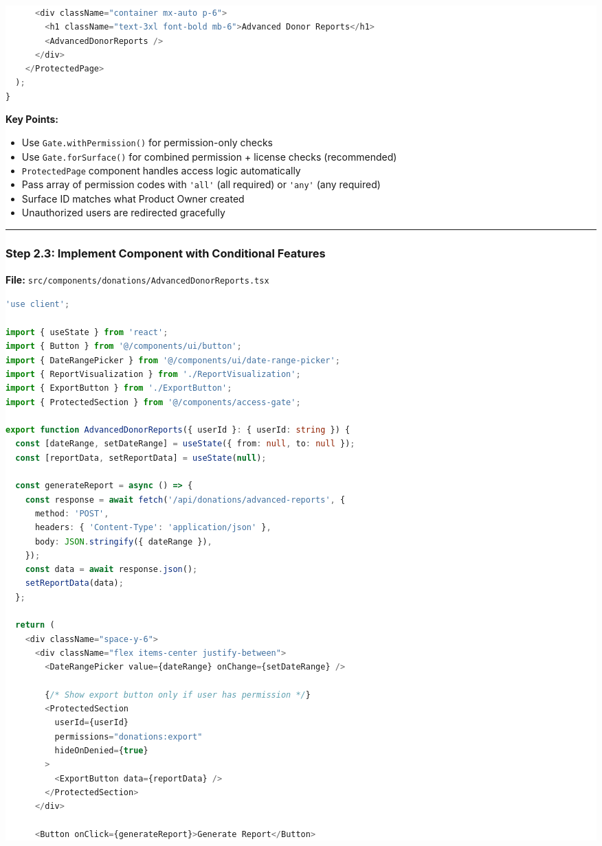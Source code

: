 ```typescript
      <div className="container mx-auto p-6">
        <h1 className="text-3xl font-bold mb-6">Advanced Donor Reports</h1>
        <AdvancedDonorReports />
      </div>
    </ProtectedPage>
  );
}
```

**Key Points:**
- Use `Gate.withPermission()` for permission-only checks
- Use `Gate.forSurface()` for combined permission + license checks (recommended)
- `ProtectedPage` component handles access logic automatically
- Pass array of permission codes with `'all'` (all required) or `'any'` (any required)
- Surface ID matches what Product Owner created
- Unauthorized users are redirected gracefully

---

### Step 2.3: Implement Component with Conditional Features

**File:** `src/components/donations/AdvancedDonorReports.tsx`

```typescript
'use client';

import { useState } from 'react';
import { Button } from '@/components/ui/button';
import { DateRangePicker } from '@/components/ui/date-range-picker';
import { ReportVisualization } from './ReportVisualization';
import { ExportButton } from './ExportButton';
import { ProtectedSection } from '@/components/access-gate';

export function AdvancedDonorReports({ userId }: { userId: string }) {
  const [dateRange, setDateRange] = useState({ from: null, to: null });
  const [reportData, setReportData] = useState(null);

  const generateReport = async () => {
    const response = await fetch('/api/donations/advanced-reports', {
      method: 'POST',
      headers: { 'Content-Type': 'application/json' },
      body: JSON.stringify({ dateRange }),
    });
    const data = await response.json();
    setReportData(data);
  };

  return (
    <div className="space-y-6">
      <div className="flex items-center justify-between">
        <DateRangePicker value={dateRange} onChange={setDateRange} />

        {/* Show export button only if user has permission */}
        <ProtectedSection
          userId={userId}
          permissions="donations:export"
          hideOnDenied={true}
        >
          <ExportButton data={reportData} />
        </ProtectedSection>
      </div>

      <Button onClick={generateReport}>Generate Report</Button>

```